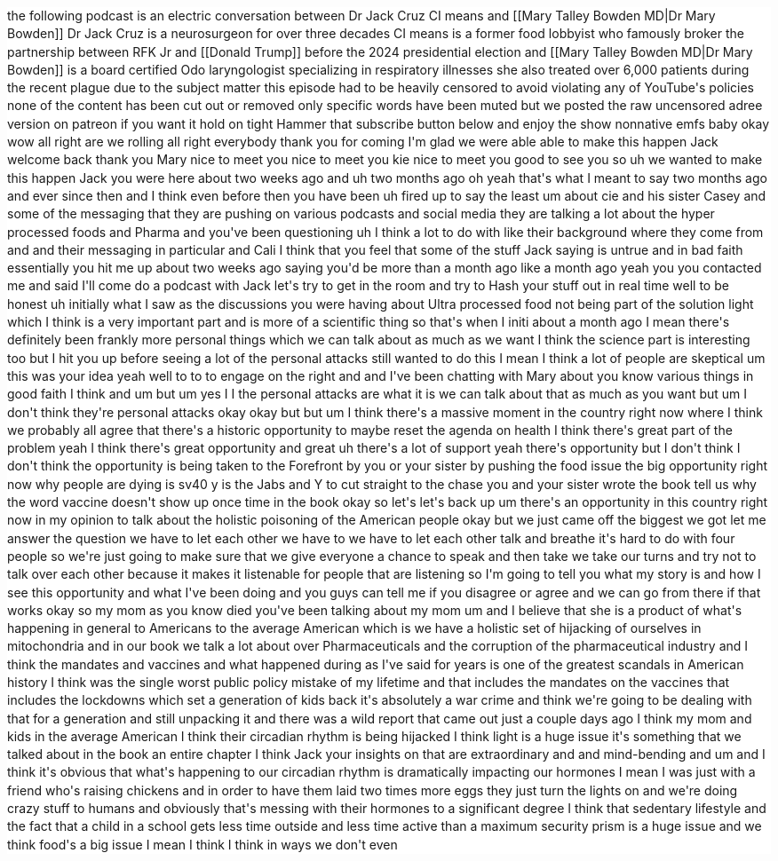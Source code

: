 the following podcast is an electric conversation between Dr Jack Cruz CI means and [[Mary Talley Bowden MD|Dr Mary Bowden]] Dr Jack Cruz is a neurosurgeon for over three decades CI means is a former food lobbyist who famously broker the partnership between RFK Jr and [[Donald Trump]] before the 2024 presidential election and [[Mary Talley Bowden MD|Dr Mary Bowden]] is a board certified Odo laryngologist specializing in respiratory illnesses she also treated over 6,000 patients during the recent plague due to the subject matter this episode had to be heavily censored to avoid violating any of YouTube's policies none of the content has been cut out or removed only specific words have been muted but we posted the raw uncensored adree version on patreon if you want it hold on tight Hammer that subscribe button below and enjoy the show nonnative emfs baby okay wow all right are we rolling all right everybody thank you for coming I'm glad we were able able to make this happen Jack welcome back thank you Mary nice to meet you nice to meet you kie nice to meet you good to see you so uh we wanted to make this happen Jack you were here about two weeks ago and uh two months ago oh yeah that's what I meant to say two months ago and ever since then and I think even before then you have been uh fired up to say the least um about cie and his sister Casey and some of the messaging that they are pushing on various podcasts and social media they are talking a lot about the hyper processed foods and Pharma and you've been questioning uh I think a lot to do with like their background where they come from and and their messaging in particular and Cali I think that you feel that some of the stuff Jack saying is untrue and in bad faith essentially you hit me up about two weeks ago saying you'd be more than a month ago like a month ago yeah you you contacted me and said I'll come do a podcast with Jack let's try to get in the room and try to Hash your stuff out in real time well to be honest uh initially what I saw as the discussions you were having about Ultra processed food not being part of the solution light which I think is a very important part and is more of a scientific thing so that's when I initi about a month ago I mean there's definitely been frankly more personal things which we can talk about as much as we want I think the science part is interesting too but I hit you up before seeing a lot of the personal attacks still wanted to do this I mean I think a lot of people are skeptical um this was your idea yeah well to to to engage on the right and and I've been chatting with Mary about you know various things in good faith I think and um but um yes I I the personal attacks are what it is we can talk about that as much as you want but um I don't think they're personal attacks okay okay but but um I think there's a massive moment in the country right now where I think we probably all agree that there's a historic opportunity to maybe reset the agenda on health I think there's great part of the problem yeah I think there's great opportunity and great uh there's a lot of support yeah there's opportunity but I don't think I don't think the opportunity is being taken to the Forefront by you or your sister by pushing the food issue the big opportunity right now why people are dying is sv40 y is the Jabs and Y to cut straight to the chase you and your sister wrote the book tell us why the word vaccine doesn't show up once time in the book okay so let's let's back up um there's an opportunity in this country right now in my opinion to talk about the holistic poisoning of the American people okay but we just came off the biggest we got let me answer the question we have to let each other we have to we have to let each other talk and breathe it's hard to do with four people so we're just going to make sure that we give everyone a chance to speak and then take we take our turns and try not to talk over each other because it makes it listenable for people that are listening so I'm going to tell you what my story is and how I see this opportunity and what I've been doing and you guys can tell me if you disagree or agree and we can go from there if that works okay so my mom as you know died you've been talking about my mom um and I believe that she is a product of what's happening in general to Americans to the average American which is we have a holistic set of hijacking of ourselves in mitochondria and in our book we talk a lot about over Pharmaceuticals and the corruption of the pharmaceutical industry and I think the mandates and vaccines and what happened during as I've said for years is one of the greatest scandals in American history I think was the single worst public policy mistake of my lifetime and that includes the mandates on the vaccines that includes the lockdowns which set a generation of kids back it's absolutely a war crime and think we're going to be dealing with that for a generation and still unpacking it and there was a wild report that came out just a couple days ago I think my mom and kids in the average American I think their circadian rhythm is being hijacked I think light is a huge issue it's something that we talked about in the book an entire chapter I think Jack your insights on that are extraordinary and and mind-bending and um and I think it's obvious that what's happening to our circadian rhythm is dramatically impacting our hormones I mean I was just with a friend who's raising chickens and in order to have them laid two times more eggs they just turn the lights on and we're doing crazy stuff to humans and obviously that's messing with their hormones to a significant degree I think that sedentary lifestyle and the fact that a child in a school gets less time outside and less time active than a maximum security prism is a huge issue and we think food's a big issue I mean I think I think in ways we don't even